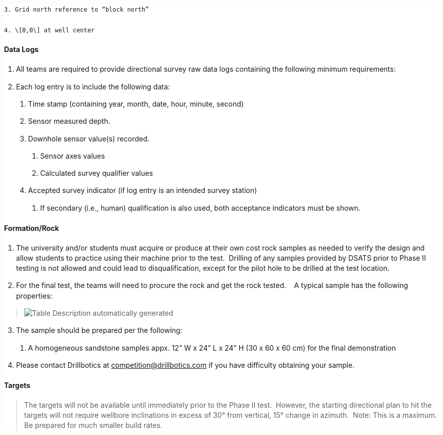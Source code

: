     3. Grid north reference to “block north”

    4. \[0,0\] at well center

#### Data Logs

1. All teams are required to provide directional survey raw data logs
    containing the following minimum requirements:

2. Each log entry is to include the following data:

    1. Time stamp (containing year, month, date, hour, minute, second)

    2. Sensor measured depth.

    3. Downhole sensor value(s) recorded.

        1. Sensor axes values

        2. Calculated survey qualifier values

    4. Accepted survey indicator (if log entry is an intended survey
        station)

        1. If secondary (i.e., human) qualification is also used, both
            acceptance indicators must be shown.

#### Formation/Rock

1. The university and/or students must acquire or produce at their own
    cost rock samples as needed to verify the design and allow students
    to practice using their machine prior to the test.  Drilling of any
    samples provided by DSATS prior to Phase II testing is not allowed
    and could lead to disqualification, except for the pilot hole to be
    drilled at the test location.

2. For the final test, the teams will need to procure the rock and get
    the rock tested.    A typical sample has the following properties:

> <img
> src="../../_assets/2024%20Drillbotics%20Guidelines-Group%20B_assets/media/image3.png"
> style="width:5.72917in;height:3.4375in"
> alt="Table Description automatically generated" />

3. The sample should be prepared per the following:

    1. A homogeneous sandstone samples appx. 12” W x 24” L x 24” H (30
        x 60 x 60 cm) for the final demonstration

4. Please contact Drillbotics at [competition@drillbotics.com](mailto:competition@drillbotics.com) if you
    have difficulty obtaining your sample.

#### Targets

> The targets will not be available until immediately prior to the Phase
> II test.  However, the starting directional plan to hit the targets
> will not require wellbore inclinations in excess of 30° from vertical,
> 15° change in azimuth.  Note: This is a maximum.  Be prepared for much
> smaller build rates.


[^1]: Publication is subject to the SPE program committee’s acceptance
[^2]: DSATS will submit an abstract to SPE, and if need be, to other
[^3]: Subject to continued approval by the conference program committee.
[^4]: Subject to continued approval by the SPE conference staff.
[^5]: Travel authorization will depend on any international or local
[^6]: A housing unit could be a shared property from such sources as